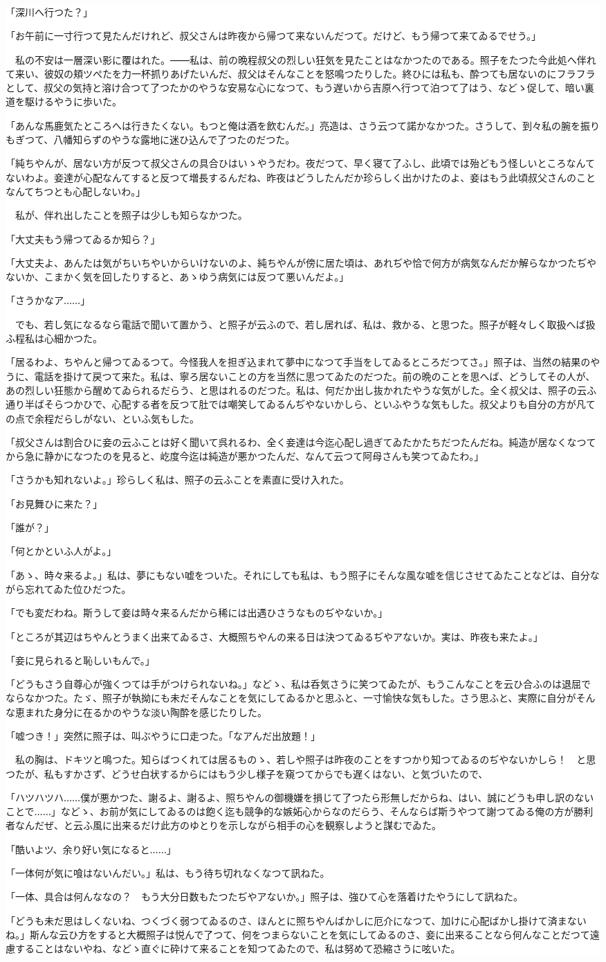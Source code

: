 「深川へ行つた？」

「お午前に一寸行つて見たんだけれど、叔父さんは昨夜から帰つて来ないんだつて。だけど、もう帰つて来てゐるでせう。」

　私の不安は一層深い影に覆はれた。――私は、前の晩程叔父の烈しい狂気を見たことはなかつたのである。照子をたつた今此処へ伴れて来い、彼奴の頬ツぺたを力一杯抓りあげたいんだ、叔父はそんなことを怒鳴つたりした。終ひには私も、酔つても居ないのにフラフラとして、叔父の気持と溶け合つて了つたかのやうな安易な心になつて、もう遅いから吉原へ行つて泊つて了はう、などゝ促して、暗い裏道を駆けるやうに歩いた。

「あんな馬鹿気たところへは行きたくない。もつと俺は酒を飲むんだ。」亮造は、さう云つて諾かなかつた。さうして、到々私の腕を振りもぎつて、八幡知らずのやうな露地に迷ひ込んで了つたのだつた。

「純ちやんが、居ない方が反つて叔父さんの具合ひはいゝやうだわ。夜だつて、早く寝て了ふし、此頃では殆どもう怪しいところなんてないわよ。妾達が心配なんてすると反つて増長するんだね、昨夜はどうしたんだか珍らしく出かけたのよ、妾はもう此頃叔父さんのことなんてちつとも心配しないわ。」

　私が、伴れ出したことを照子は少しも知らなかつた。

「大丈夫もう帰つてゐるか知ら？」

「大丈夫よ、あんたは気がちいちやいからいけないのよ、純ちやんが傍に居た頃は、あれぢや恰で何方が病気なんだか解らなかつたぢやないか、こまかく気を回したりすると、あゝゆう病気には反つて悪いんだよ。」

「さうかなア……」

　でも、若し気になるなら電話で聞いて置かう、と照子が云ふので、若し居れば、私は、救かる、と思つた。照子が軽々しく取扱へば扱ふ程私は心細かつた。

「居るわよ、ちやんと帰つてゐるつて。今怪我人を担ぎ込まれて夢中になつて手当をしてゐるところだつてさ。」照子は、当然の結果のやうに、電話を掛けて戻つて来た。私は、寧ろ居ないことの方を当然に思つてゐたのだつた。前の晩のことを思へば、どうしてその人が、あの烈しい狂態から醒めてゐられるだらう、と思はれるのだつた。私は、何だか出し抜かれたやうな気がした。全く叔父は、照子の云ふ通り半ばそらつかひで、心配する者を反つて肚では嘲笑してゐるんぢやないかしら、といふやうな気もした。叔父よりも自分の方が凡ての点で余程だらしがない、といふ気もした。

「叔父さんは割合ひに妾の云ふことは好く聞いて呉れるわ、全く妾達は今迄心配し過ぎてゐたかたちだつたんだね。純造が居なくなつてから急に静かになつたのを見ると、屹度今迄は純造が悪かつたんだ、なんて云つて阿母さんも笑つてゐたわ。」

「さうかも知れないよ。」珍らしく私は、照子の云ふことを素直に受け入れた。

「お見舞ひに来た？」

「誰が？」

「何とかといふ人がよ。」

「あゝ、時々来るよ。」私は、夢にもない嘘をついた。それにしても私は、もう照子にそんな風な嘘を信じさせてゐたことなどは、自分ながら忘れてゐた位ひだつた。

「でも変だわね。斯うして妾は時々来るんだから稀には出遇ひさうなものぢやないか。」

「ところが其辺はちやんとうまく出来てゐるさ、大概照ちやんの来る日は決つてゐるぢやアないか。実は、昨夜も来たよ。」

「妾に見られると恥しいもんで。」

「どうもさう自尊心が強くつては手がつけられないね。」などゝ、私は呑気さうに笑つてゐたが、もうこんなことを云ひ合ふのは退屈でならなかつた。たゞ、照子が執拗にも未だそんなことを気にしてゐるかと思ふと、一寸愉快な気もした。さう思ふと、実際に自分がそんな恵まれた身分に在るかのやうな淡い陶酔を感じたりした。

「嘘つき！」突然に照子は、叫ぶやうに口走つた。「なアんだ出放題！」

　私の胸は、ドキツと鳴つた。知らばつくれては居るものゝ、若しや照子は昨夜のことをすつかり知つてゐるのぢやないかしら！　と思つたが、私もすかさず、どうせ白状するからにはもう少し様子を窺つてからでも遅くはない、と気づいたので、

「ハツハツハ……僕が悪かつた、謝るよ、謝るよ、照ちやんの御機嫌を損じて了つたら形無しだからね、はい、誠にどうも申し訳のないことで……」などゝ、お前が気にしてゐるのは飽く迄も競争的な嫉妬心からなのだらう、そんならば斯うやつて謝つてゐる俺の方が勝利者なんだぜ、と云ふ風に出来るだけ此方のゆとりを示しながら相手の心を観察しようと謀むでゐた。

「酷いよツ、余り好い気になると……」

「一体何が気に喰はないんだい。」私は、もう待ち切れなくなつて訊ねた。

「一体、具合は何んななの？　もう大分日数もたつたぢやアないか。」照子は、強ひて心を落着けたやうにして訊ねた。

「どうも未だ思はしくないね、つくづく弱つてゐるのさ、ほんとに照ちやんばかしに厄介になつて、加けに心配ばかし掛けて済まないね。」斯んな云ひ方をすると大概照子は悦んで了つて、何をつまらないことを気にしてゐるのさ、妾に出来ることなら何んなことだつて遠慮することはないやね、などゝ直ぐに砕けて来ることを知つてゐたので、私は努めて恐縮さうに呟いた。
